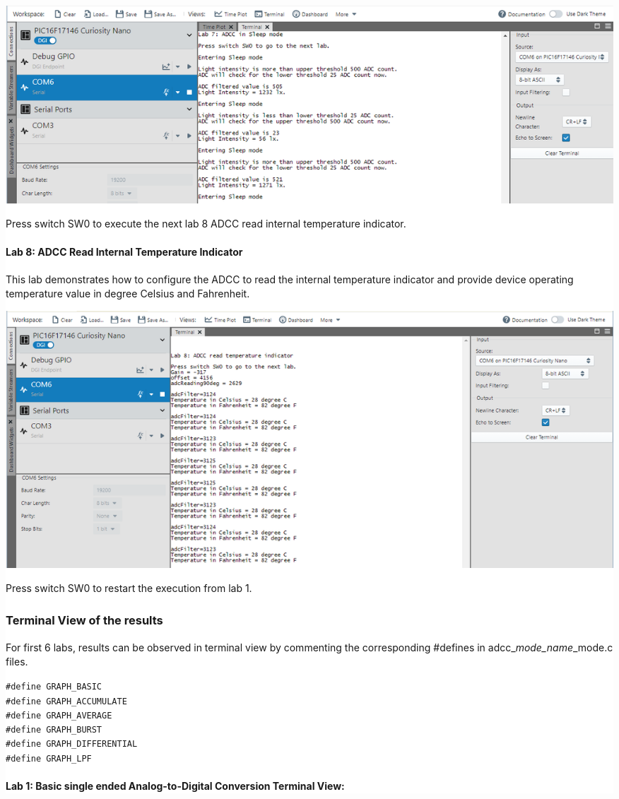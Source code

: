 ![ADCC_Sleep](images/sleep_mode.png)

Press switch SW0 to execute the next lab 8 ADCC read internal temperature indicator.

#### Lab 8: ADCC Read Internal Temperature Indicator

This lab demonstrates how to configure the ADCC to read the internal temperature indicator and provide device operating temperature value in degree Celsius and Fahrenheit.

![ADCC_TemperatureIndicator](images/temperature.png)

Press switch SW0 to restart the execution from lab 1.

### Terminal View of the results

For first 6 labs, results can be observed in terminal view by commenting the corresponding #defines in adcc_*mode_name*_mode.c files.
```
#define GRAPH_BASIC
#define GRAPH_ACCUMULATE
#define GRAPH_AVERAGE
#define GRAPH_BURST
#define GRAPH_DIFFERENTIAL
#define GRAPH_LPF
```
#### Lab 1: Basic single ended Analog-to-Digital Conversion Terminal View:
